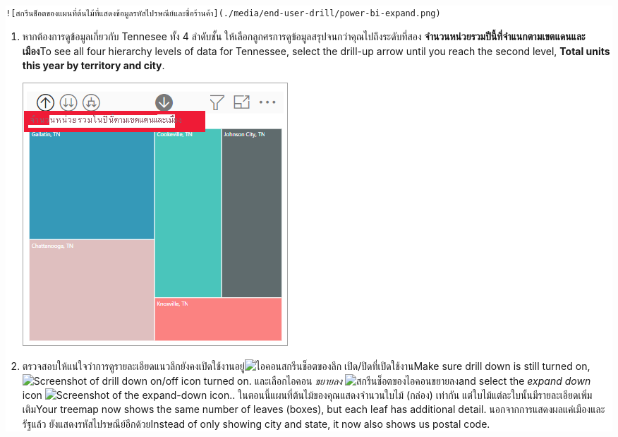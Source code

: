     ![สกรีนช็อตของแผนที่ต้นไม้ที่แสดงข้อมูลรหัสไปรษณีย์และชื่อร้านค้า](./media/end-user-drill/power-bi-expand.png)

1. <span data-ttu-id="5ba64-187">หากต้องการดูข้อมูลเกี่ยวกับ Tennesee ทั้ง 4 ลำดับชั้น ให้เลือกลูกศรการดูข้อมูลสรุปจนกว่าคุณไปถึงระดับที่สอง **จำนวนหน่วยรวมปีนี้ที่จำแนกตามเขตแดนและเมือง**</span><span class="sxs-lookup"><span data-stu-id="5ba64-187">To see all four hierarchy levels of data for Tennessee, select the drill-up arrow until you reach the second level, **Total units this year by territory and city**.</span></span>

    ![สกรีนช็อตของแผนที่ต้นไม้ที่แสดงข้อมูลสำหรับ TN](media/end-user-drill/power-bi-expand-second.png)

1. <span data-ttu-id="5ba64-189">ตรวจสอบให้แน่ใจว่าการดูรายละเอียดแนวลึกยังคงเปิดใช้งานอยู่![ไอคอนสกรีนช็อตของลึก เปิด/ปิดที่เปิดใช้งาน](./media/end-user-drill/power-bi-drill-icon2.png)</span><span class="sxs-lookup"><span data-stu-id="5ba64-189">Make sure drill down is still turned on, ![Screenshot of drill down on/off icon turned on.](./media/end-user-drill/power-bi-drill-icon2.png)</span></span> <span data-ttu-id="5ba64-190">และเลือกไอคอน *ขยายลง* ![สกรีนช็อตของไอคอนขยายลง](./media/end-user-drill/power-bi-drill-icon6.png)</span><span class="sxs-lookup"><span data-stu-id="5ba64-190">and select the *expand down* icon ![Screenshot of the expand-down icon.](./media/end-user-drill/power-bi-drill-icon6.png).</span></span> <span data-ttu-id="5ba64-191">ในตอนนี้แผนที่ต้นไม้ของคุณแสดงจำนวนใบไม้ (กล่อง) เท่ากัน แต่ใบไม้แต่ละใบนั้นมีรายละเอียดเพิ่มเติม</span><span class="sxs-lookup"><span data-stu-id="5ba64-191">Your treemap now shows the same number of leaves (boxes), but each leaf has additional detail.</span></span> <span data-ttu-id="5ba64-192">นอกจากการแสดงผลแค่เมืองและรัฐแล้ว ยังแสดงรหัสไปรษณีย์อีกด้วย</span><span class="sxs-lookup"><span data-stu-id="5ba64-192">Instead of only showing city and state, it now also shows us postal code.</span></span>
